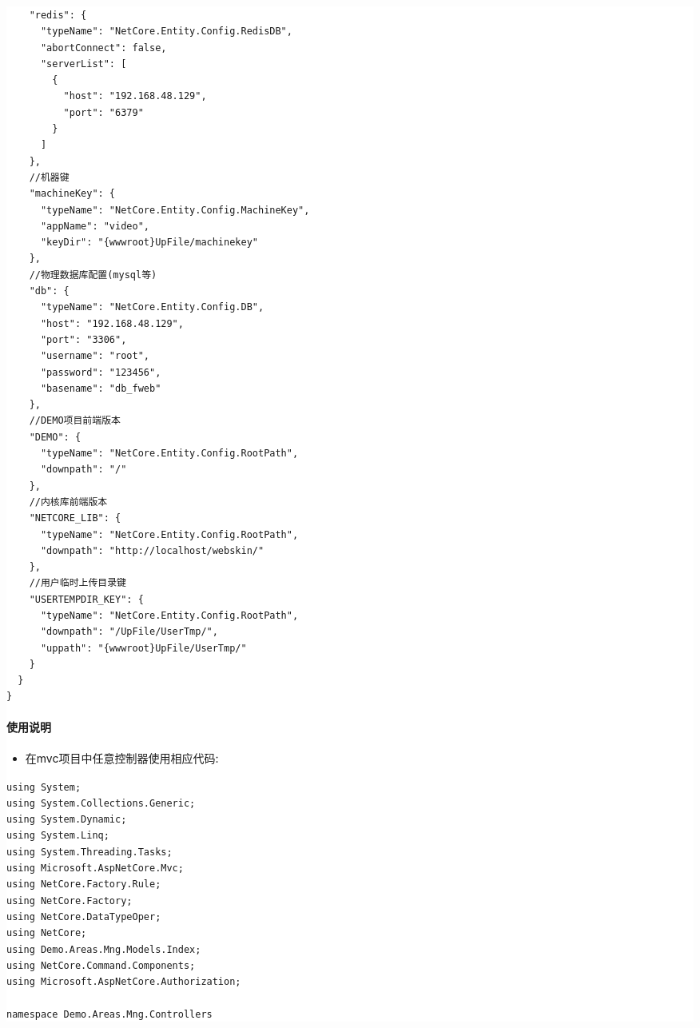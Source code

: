 ```
    "redis": {
      "typeName": "NetCore.Entity.Config.RedisDB",
      "abortConnect": false,
      "serverList": [
        {
          "host": "192.168.48.129",
          "port": "6379"
        }
      ]
    },
    //机器键
    "machineKey": {
      "typeName": "NetCore.Entity.Config.MachineKey",
      "appName": "video",
      "keyDir": "{wwwroot}UpFile/machinekey"
    },
    //物理数据库配置(mysql等)
    "db": {
      "typeName": "NetCore.Entity.Config.DB",
      "host": "192.168.48.129",
      "port": "3306",
      "username": "root",
      "password": "123456",
      "basename": "db_fweb"
    },
    //DEMO项目前端版本
    "DEMO": {
      "typeName": "NetCore.Entity.Config.RootPath",
      "downpath": "/"
    },
    //内核库前端版本
    "NETCORE_LIB": {
      "typeName": "NetCore.Entity.Config.RootPath",
      "downpath": "http://localhost/webskin/"
    },
    //用户临时上传目录键
    "USERTEMPDIR_KEY": {
      "typeName": "NetCore.Entity.Config.RootPath",
      "downpath": "/UpFile/UserTmp/",
      "uppath": "{wwwroot}UpFile/UserTmp/"
    }
  }
}
```

#### 使用说明

* 在mvc项目中任意控制器使用相应代码:
```
using System;
using System.Collections.Generic;
using System.Dynamic;
using System.Linq;
using System.Threading.Tasks;
using Microsoft.AspNetCore.Mvc;
using NetCore.Factory.Rule;
using NetCore.Factory;
using NetCore.DataTypeOper;
using NetCore;
using Demo.Areas.Mng.Models.Index;
using NetCore.Command.Components;
using Microsoft.AspNetCore.Authorization;

namespace Demo.Areas.Mng.Controllers
```